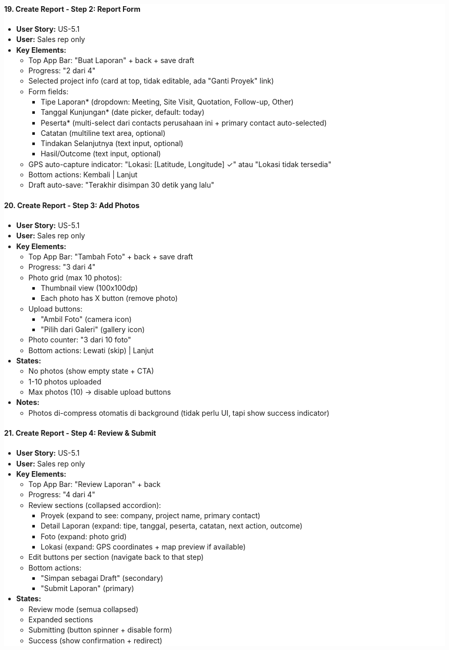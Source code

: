 #### 19. Create Report - Step 2: Report Form
- **User Story:** US-5.1
- **User:** Sales rep only
- **Key Elements:**
  - Top App Bar: "Buat Laporan" + back + save draft
  - Progress: "2 dari 4"
  - Selected project info (card at top, tidak editable, ada "Ganti Proyek" link)
  - Form fields:
    - Tipe Laporan* (dropdown: Meeting, Site Visit, Quotation, Follow-up, Other)
    - Tanggal Kunjungan* (date picker, default: today)
    - Peserta* (multi-select dari contacts perusahaan ini + primary contact auto-selected)
    - Catatan (multiline text area, optional)
    - Tindakan Selanjutnya (text input, optional)
    - Hasil/Outcome (text input, optional)
  - GPS auto-capture indicator: "Lokasi: [Latitude, Longitude] ✓" atau "Lokasi tidak tersedia"
  - Bottom actions: Kembali | Lanjut
  - Draft auto-save: "Terakhir disimpan 30 detik yang lalu"

#### 20. Create Report - Step 3: Add Photos
- **User Story:** US-5.1
- **User:** Sales rep only
- **Key Elements:**
  - Top App Bar: "Tambah Foto" + back + save draft
  - Progress: "3 dari 4"
  - Photo grid (max 10 photos):
    - Thumbnail view (100x100dp)
    - Each photo has X button (remove photo)
  - Upload buttons:
    - "Ambil Foto" (camera icon)
    - "Pilih dari Galeri" (gallery icon)
  - Photo counter: "3 dari 10 foto"
  - Bottom actions: Lewati (skip) | Lanjut
- **States:**
  - No photos (show empty state + CTA)
  - 1-10 photos uploaded
  - Max photos (10) → disable upload buttons
- **Notes:**
  - Photos di-compress otomatis di background (tidak perlu UI, tapi show success indicator)

#### 21. Create Report - Step 4: Review & Submit
- **User Story:** US-5.1
- **User:** Sales rep only
- **Key Elements:**
  - Top App Bar: "Review Laporan" + back
  - Progress: "4 dari 4"
  - Review sections (collapsed accordion):
    - Proyek (expand to see: company, project name, primary contact)
    - Detail Laporan (expand: tipe, tanggal, peserta, catatan, next action, outcome)
    - Foto (expand: photo grid)
    - Lokasi (expand: GPS coordinates + map preview if available)
  - Edit buttons per section (navigate back to that step)
  - Bottom actions:
    - "Simpan sebagai Draft" (secondary)
    - "Submit Laporan" (primary)
- **States:**
  - Review mode (semua collapsed)
  - Expanded sections
  - Submitting (button spinner + disable form)
  - Success (show confirmation + redirect)
